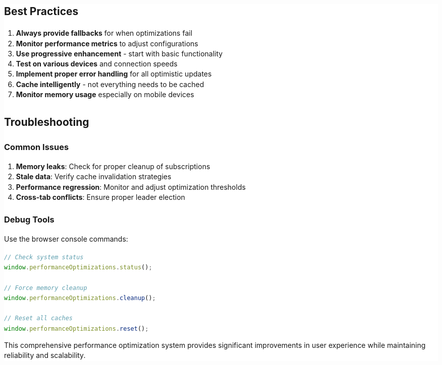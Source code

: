 ## Best Practices

1. **Always provide fallbacks** for when optimizations fail
2. **Monitor performance metrics** to adjust configurations
3. **Use progressive enhancement** - start with basic functionality
4. **Test on various devices** and connection speeds
5. **Implement proper error handling** for all optimistic updates
6. **Cache intelligently** - not everything needs to be cached
7. **Monitor memory usage** especially on mobile devices

## Troubleshooting

### Common Issues

1. **Memory leaks**: Check for proper cleanup of subscriptions
2. **Stale data**: Verify cache invalidation strategies
3. **Performance regression**: Monitor and adjust optimization thresholds
4. **Cross-tab conflicts**: Ensure proper leader election

### Debug Tools

Use the browser console commands:

```javascript
// Check system status
window.performanceOptimizations.status();

// Force memory cleanup
window.performanceOptimizations.cleanup();

// Reset all caches
window.performanceOptimizations.reset();
```

This comprehensive performance optimization system provides significant improvements in user experience while maintaining reliability and scalability.
